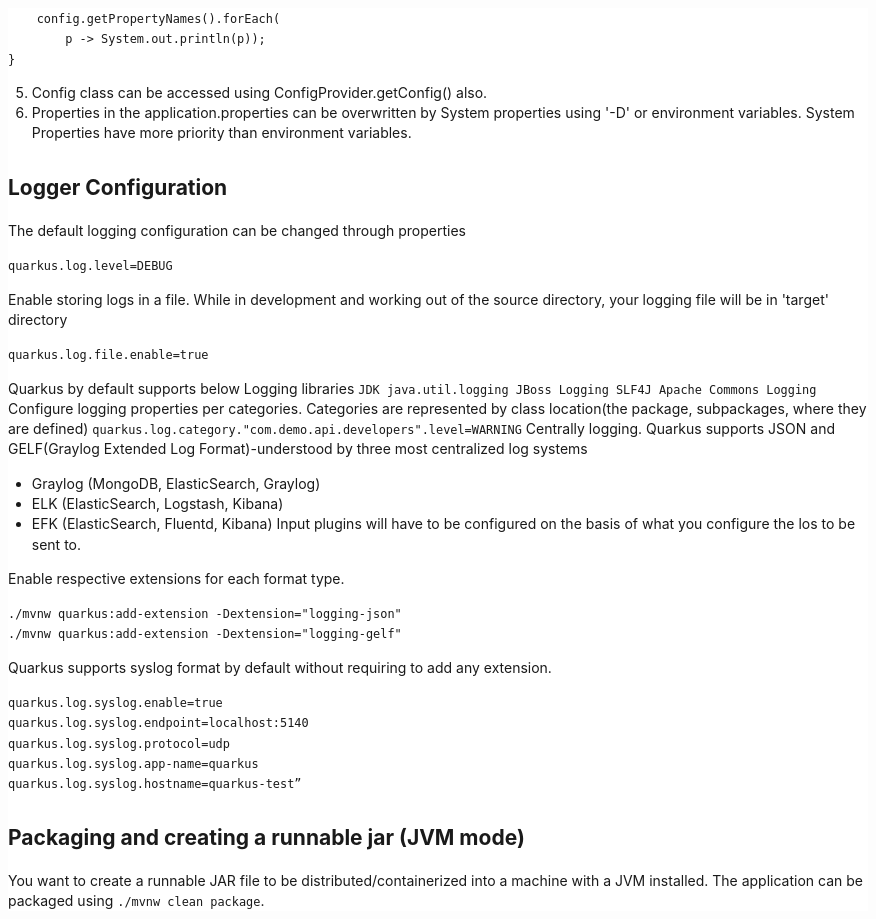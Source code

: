 ```
    config.getPropertyNames().forEach(
        p -> System.out.println(p));
}
```
5. Config class can be accessed using ConfigProvider.getConfig() also.
6. Properties in the application.properties can be overwritten by System properties using '-D' or environment variables. System Properties have more priority than environment variables.

## Logger Configuration
The default logging configuration can be changed through properties
```
quarkus.log.level=DEBUG
```
Enable storing logs in a file. While in development and working out of the source directory, your logging file will be in 'target' directory
```
quarkus.log.file.enable=true
```
Quarkus by default supports below Logging libraries
``
JDK java.util.logging
JBoss Logging
SLF4J
Apache Commons Logging
``
Configure logging properties per categories. Categories are represented by class location(the package, subpackages, where they are defined)
``
quarkus.log.category."com.demo.api.developers".level=WARNING
``
Centrally logging. Quarkus supports JSON and GELF(Graylog Extended Log Format)-understood by three most centralized log systems
- Graylog (MongoDB, ElasticSearch, Graylog)
- ELK (ElasticSearch, Logstash, Kibana)
- EFK (ElasticSearch, Fluentd, Kibana)
Input plugins will have to be configured on the basis of what you configure the los to be sent to.

Enable respective extensions for each format type. 
```
./mvnw quarkus:add-extension -Dextension="logging-json"
./mvnw quarkus:add-extension -Dextension="logging-gelf"
```
Quarkus supports syslog format by default without requiring to add any extension.
```
quarkus.log.syslog.enable=true
quarkus.log.syslog.endpoint=localhost:5140
quarkus.log.syslog.protocol=udp
quarkus.log.syslog.app-name=quarkus
quarkus.log.syslog.hostname=quarkus-test”
```

## Packaging and creating a runnable jar (JVM mode)
You want to create a runnable JAR file to be distributed/containerized into a machine with a JVM installed.
The application can be packaged using `./mvnw clean package`.
